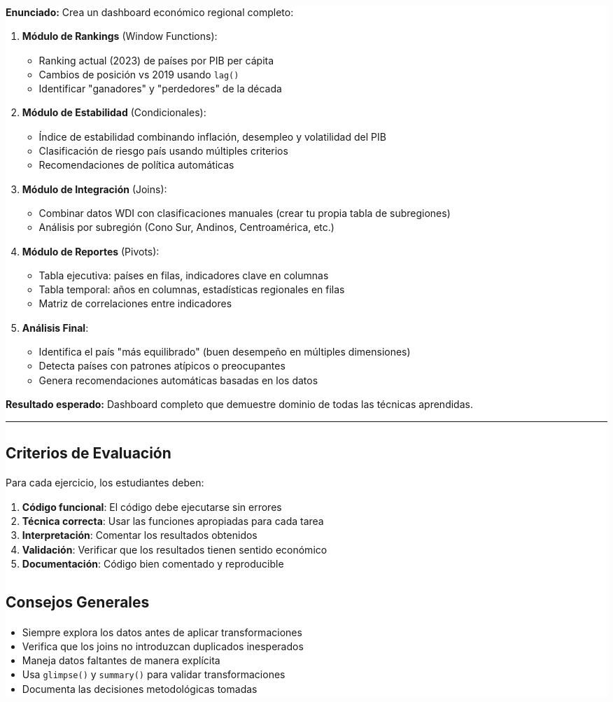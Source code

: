 **Enunciado:**
Crea un dashboard económico regional completo:

1. **Módulo de Rankings** (Window Functions):
   - Ranking actual (2023) de países por PIB per cápita
   - Cambios de posición vs 2019 usando `lag()`
   - Identificar "ganadores" y "perdedores" de la década

2. **Módulo de Estabilidad** (Condicionales):
   - Índice de estabilidad combinando inflación, desempleo y volatilidad del PIB
   - Clasificación de riesgo país usando múltiples criterios
   - Recomendaciones de política automáticas

3. **Módulo de Integración** (Joins):
   - Combinar datos WDI con clasificaciones manuales (crear tu propia tabla de subregiones)
   - Análisis por subregión (Cono Sur, Andinos, Centroamérica, etc.)

4. **Módulo de Reportes** (Pivots):
   - Tabla ejecutiva: países en filas, indicadores clave en columnas
   - Tabla temporal: años en columnas, estadísticas regionales en filas
   - Matriz de correlaciones entre indicadores

5. **Análisis Final**:
   - Identifica el país "más equilibrado" (buen desempeño en múltiples dimensiones)
   - Detecta países con patrones atípicos o preocupantes
   - Genera recomendaciones automáticas basadas en los datos

**Resultado esperado:** Dashboard completo que demuestre dominio de todas las técnicas aprendidas.

---

## Criterios de Evaluación

Para cada ejercicio, los estudiantes deben:

1. **Código funcional**: El código debe ejecutarse sin errores
2. **Técnica correcta**: Usar las funciones apropiadas para cada tarea
3. **Interpretación**: Comentar los resultados obtenidos
4. **Validación**: Verificar que los resultados tienen sentido económico
5. **Documentación**: Código bien comentado y reproducible

## Consejos Generales

- Siempre explora los datos antes de aplicar transformaciones
- Verifica que los joins no introduzcan duplicados inesperados
- Maneja datos faltantes de manera explícita
- Usa `glimpse()` y `summary()` para validar transformaciones
- Documenta las decisiones metodológicas tomadas